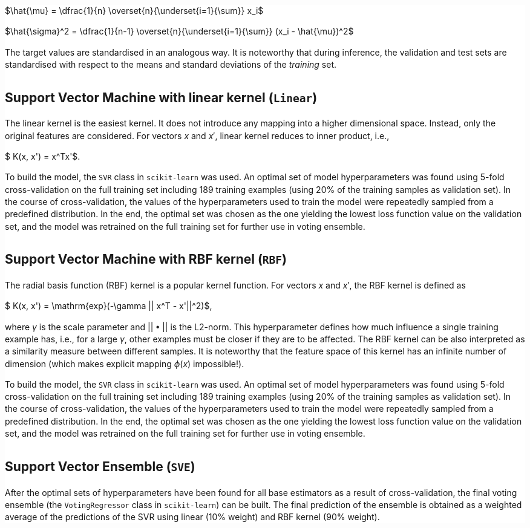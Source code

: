 $\hat{\mu} = \dfrac{1}{n} \overset{n}{\underset{i=1}{\sum}} x_i$

$\hat{\sigma}^2 = \dfrac{1}{n-1} \overset{n}{\underset{i=1}{\sum}} (x_i - \hat{\mu})^2$

The target values are standardised in an analogous way.
It is noteworthy that during inference, the validation and test sets are standardised with respect to the means and standard deviations of the *training* set.


## Support Vector Machine with linear kernel (`Linear`)

The linear kernel is the easiest kernel. It does not introduce any mapping into a higher dimensional space. Instead, only the original features are considered. For vectors $x$ and $x'$, linear kernel reduces to inner product, i.e.,

$ K(x, x') = x^Tx'$.

To build the model, the `SVR` class in `scikit-learn` was used. An optimal set of model hyperparameters was found using 5-fold cross-validation on the full training set including 189 training examples (using 20% of the training samples as validation set). In the course of cross-validation, the values of the hyperparameters used to train the model were repeatedly sampled from a predefined distribution.
In the end, the optimal set was chosen as the one yielding the lowest loss function value on the validation set, and the model was retrained on the full training set for further use in voting ensemble.


## Support Vector Machine with RBF kernel (`RBF`)

The radial basis function (RBF) kernel is a popular kernel function. For vectors $x$ and $x'$, the RBF kernel is defined as

$ K(x, x') = \mathrm{exp}(-\gamma || x^T - x'||^2)$,

where $\gamma$ is the scale parameter and $||\bullet||$ is the L2-norm. This hyperparameter defines how much influence a single training example has, i.e., for a large $\gamma$, other examples must be closer if they are to be affected.
The RBF kernel can be also interpreted as a similarity measure between different samples. It is noteworthy that the feature space of this kernel has an infinite number of dimension (which makes explicit mapping $\phi(x)$ impossible!). 

To build the model, the `SVR` class in `scikit-learn` was used. An optimal set of model hyperparameters was found using 5-fold cross-validation on the full training set including 189 training examples (using 20% of the training samples as validation set). In the course of cross-validation, the values of the hyperparameters used to train the model were repeatedly sampled from a predefined distribution.
In the end, the optimal set was chosen as the one yielding the lowest loss function value on the validation set, and the model was retrained on the full training set for further use in voting ensemble.


## Support Vector Ensemble (`SVE`)

After the optimal sets of hyperparameters have been found for all base estimators as a result of cross-validation, the final voting ensemble (the `VotingRegressor` class in `scikit-learn`) can be built. 
The final prediction of the ensemble is obtained as a weighted average of the predictions of the SVR using linear (10% weight) and RBF kernel (90% weight).
